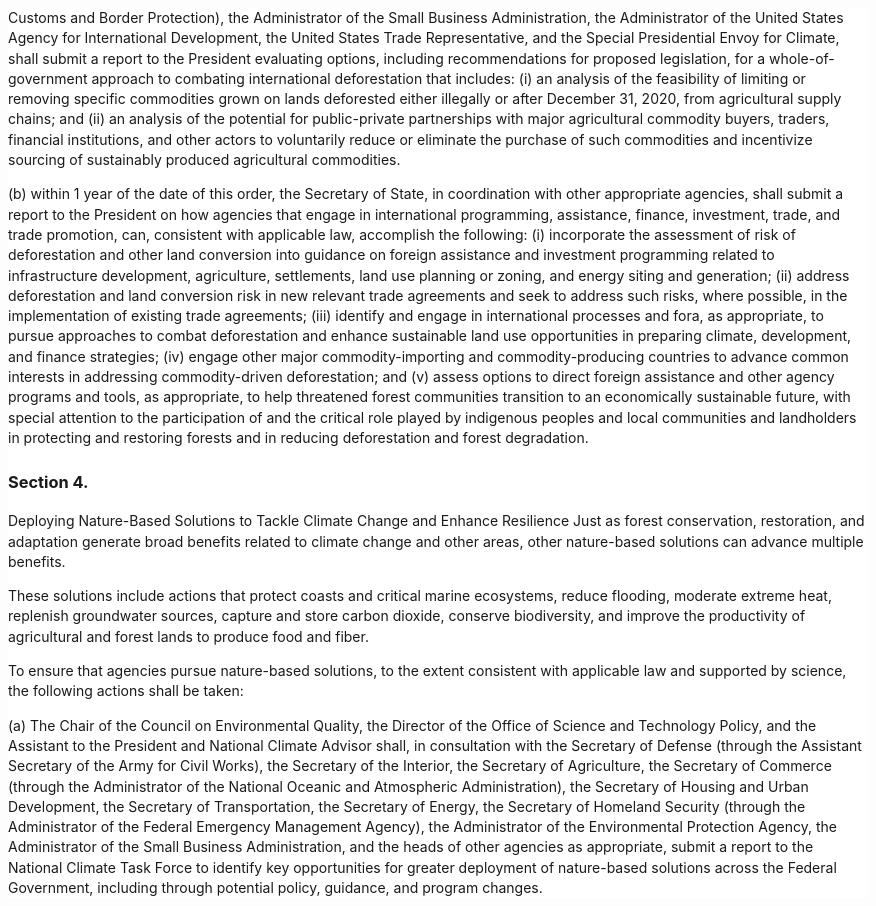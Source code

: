 Customs and Border Protection), the Administrator of the Small Business Administration, the Administrator of the United States Agency for International Development, the United States Trade Representative, and the Special Presidential Envoy for Climate, shall submit a report to the President evaluating options, including recommendations for proposed legislation, for a whole-of-government approach to combating international deforestation that includes:
    (i) an analysis of the feasibility of limiting or removing specific commodities grown on lands deforested either illegally or after December 31, 2020, from agricultural supply chains; and
    (ii) an analysis of the potential for public-private partnerships with major agricultural commodity buyers, traders, financial institutions, and other actors to voluntarily reduce or eliminate the purchase of such commodities and incentivize sourcing of sustainably produced agricultural commodities.

(b) within 1 year of the date of this order, the Secretary of State, in coordination with other appropriate agencies, shall submit a report to the President on how agencies that engage in international programming, assistance, finance, investment, trade, and trade promotion, can, consistent with applicable law, accomplish the following:
    (i) incorporate the assessment of risk of deforestation and other land conversion into guidance on foreign assistance and investment programming related to infrastructure development, agriculture, settlements, land use planning or zoning, and energy siting and generation;
    (ii) address deforestation and land conversion risk in new relevant trade agreements and seek to address such risks, where possible, in the implementation of existing trade agreements;
    (iii) identify and engage in international processes and fora, as appropriate, to pursue approaches to combat deforestation and enhance sustainable land use opportunities in preparing climate, development, and finance strategies;
    (iv) engage other major commodity-importing and commodity-producing countries to advance common interests in addressing commodity-driven deforestation; and
    (v) assess options to direct foreign assistance and other agency programs and tools, as appropriate, to help threatened forest communities transition to an economically sustainable future, with special attention to the participation of and the critical role played by indigenous peoples and local communities and landholders in protecting and restoring forests and in reducing deforestation and forest degradation.
### Section 4.

Deploying Nature-Based Solutions to Tackle Climate Change and Enhance Resilience Just as forest conservation, restoration, and adaptation generate broad benefits related to climate change and other areas, other nature-based solutions can advance multiple benefits.

These solutions include actions that protect coasts and critical marine ecosystems, reduce flooding, moderate extreme heat, replenish groundwater sources, capture and store carbon dioxide, conserve biodiversity, and improve the productivity of agricultural and forest lands to produce food and fiber.

To ensure that agencies pursue nature-based solutions, to the extent consistent with applicable law and supported by science, the following actions shall be taken:

(a) The Chair of the Council on Environmental Quality, the Director of the Office of Science and Technology Policy, and the Assistant to the President and National Climate Advisor shall, in consultation with the Secretary of Defense (through the Assistant Secretary of the Army for Civil Works), the Secretary of the Interior, the Secretary of Agriculture, the Secretary of Commerce (through the Administrator of the National Oceanic and Atmospheric Administration), the Secretary of Housing and Urban Development, the Secretary of Transportation, the Secretary of Energy, the Secretary of Homeland Security (through the Administrator of the Federal Emergency Management Agency), the Administrator of the Environmental Protection Agency, the Administrator of the Small Business Administration, and the heads of other agencies as appropriate, submit a report to the National Climate Task Force to identify key opportunities for greater deployment of nature-based solutions across the Federal Government, including through potential policy, guidance, and program changes. 
